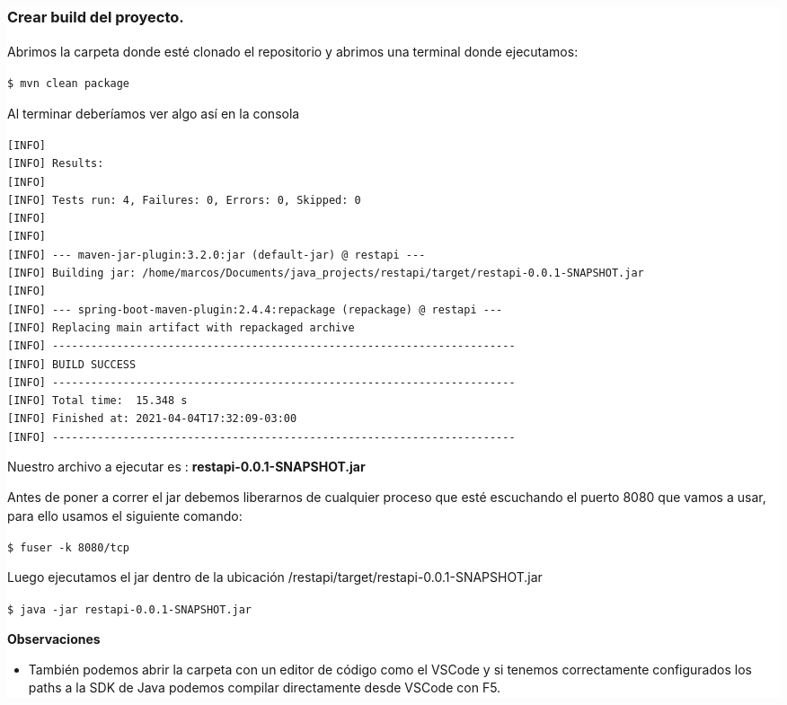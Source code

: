 ### Crear build del proyecto.

Abrimos la carpeta donde esté clonado el repositorio y abrimos una terminal donde ejecutamos:

    $ mvn clean package

Al terminar deberíamos ver algo así en la consola

    [INFO] 
    [INFO] Results:
    [INFO] 
    [INFO] Tests run: 4, Failures: 0, Errors: 0, Skipped: 0
    [INFO] 
    [INFO] 
    [INFO] --- maven-jar-plugin:3.2.0:jar (default-jar) @ restapi ---
    [INFO] Building jar: /home/marcos/Documents/java_projects/restapi/target/restapi-0.0.1-SNAPSHOT.jar
    [INFO] 
    [INFO] --- spring-boot-maven-plugin:2.4.4:repackage (repackage) @ restapi ---
    [INFO] Replacing main artifact with repackaged archive
    [INFO] ------------------------------------------------------------------------
    [INFO] BUILD SUCCESS
    [INFO] ------------------------------------------------------------------------
    [INFO] Total time:  15.348 s
    [INFO] Finished at: 2021-04-04T17:32:09-03:00
    [INFO] ------------------------------------------------------------------------

Nuestro archivo a ejecutar es : **restapi-0.0.1-SNAPSHOT.jar**

Antes de poner a correr el jar debemos liberarnos de cualquier proceso que esté escuchando el puerto 8080 que vamos a usar, para ello usamos el siguiente comando:
    
    $ fuser -k 8080/tcp

Luego ejecutamos el jar dentro de la ubicación /restapi/target/restapi-0.0.1-SNAPSHOT.jar

    $ java -jar restapi-0.0.1-SNAPSHOT.jar
    
**Observaciones**
* También podemos abrir la carpeta con un editor de código como el VSCode y si tenemos correctamente configurados los paths a la SDK de Java podemos compilar directamente desde VSCode con F5.